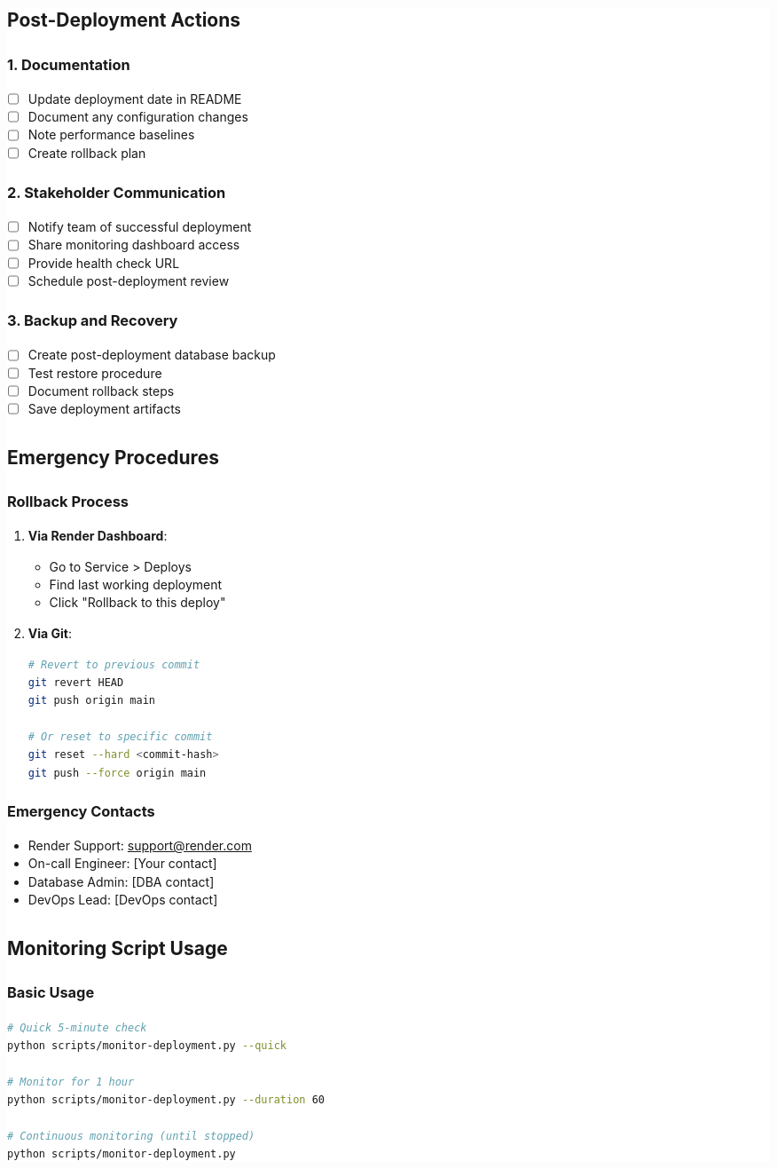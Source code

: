 ## Post-Deployment Actions

### 1. Documentation
- [ ] Update deployment date in README
- [ ] Document any configuration changes
- [ ] Note performance baselines
- [ ] Create rollback plan

### 2. Stakeholder Communication
- [ ] Notify team of successful deployment
- [ ] Share monitoring dashboard access
- [ ] Provide health check URL
- [ ] Schedule post-deployment review

### 3. Backup and Recovery
- [ ] Create post-deployment database backup
- [ ] Test restore procedure
- [ ] Document rollback steps
- [ ] Save deployment artifacts

## Emergency Procedures

### Rollback Process
1. **Via Render Dashboard**:
   - Go to Service > Deploys
   - Find last working deployment
   - Click "Rollback to this deploy"

2. **Via Git**:
   ```bash
   # Revert to previous commit
   git revert HEAD
   git push origin main

   # Or reset to specific commit
   git reset --hard <commit-hash>
   git push --force origin main
   ```

### Emergency Contacts
- Render Support: support@render.com
- On-call Engineer: [Your contact]
- Database Admin: [DBA contact]
- DevOps Lead: [DevOps contact]

## Monitoring Script Usage

### Basic Usage
```bash
# Quick 5-minute check
python scripts/monitor-deployment.py --quick

# Monitor for 1 hour
python scripts/monitor-deployment.py --duration 60

# Continuous monitoring (until stopped)
python scripts/monitor-deployment.py
```
